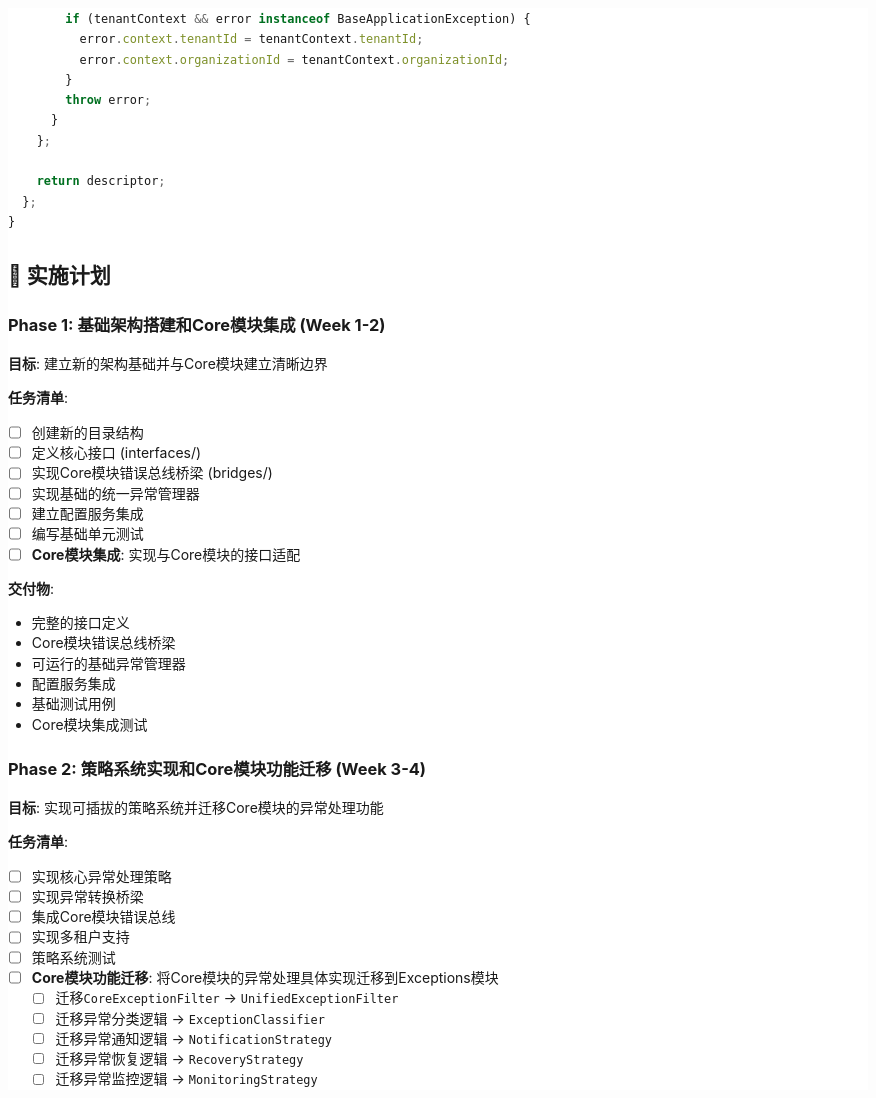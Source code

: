 ```typescript
        if (tenantContext && error instanceof BaseApplicationException) {
          error.context.tenantId = tenantContext.tenantId;
          error.context.organizationId = tenantContext.organizationId;
        }
        throw error;
      }
    };
    
    return descriptor;
  };
}
```

## 🚀 实施计划

### Phase 1: 基础架构搭建和Core模块集成 (Week 1-2)

**目标**: 建立新的架构基础并与Core模块建立清晰边界

**任务清单**:

- [ ] 创建新的目录结构
- [ ] 定义核心接口 (interfaces/)
- [ ] 实现Core模块错误总线桥梁 (bridges/)
- [ ] 实现基础的统一异常管理器
- [ ] 建立配置服务集成
- [ ] 编写基础单元测试
- [ ] **Core模块集成**: 实现与Core模块的接口适配

**交付物**:

- 完整的接口定义
- Core模块错误总线桥梁
- 可运行的基础异常管理器
- 配置服务集成
- 基础测试用例
- Core模块集成测试

### Phase 2: 策略系统实现和Core模块功能迁移 (Week 3-4)

**目标**: 实现可插拔的策略系统并迁移Core模块的异常处理功能

**任务清单**:

- [ ] 实现核心异常处理策略
- [ ] 实现异常转换桥梁
- [ ] 集成Core模块错误总线
- [ ] 实现多租户支持
- [ ] 策略系统测试
- [ ] **Core模块功能迁移**: 将Core模块的异常处理具体实现迁移到Exceptions模块
  - [ ] 迁移`CoreExceptionFilter` → `UnifiedExceptionFilter`
  - [ ] 迁移异常分类逻辑 → `ExceptionClassifier`
  - [ ] 迁移异常通知逻辑 → `NotificationStrategy`
  - [ ] 迁移异常恢复逻辑 → `RecoveryStrategy`
  - [ ] 迁移异常监控逻辑 → `MonitoringStrategy`
